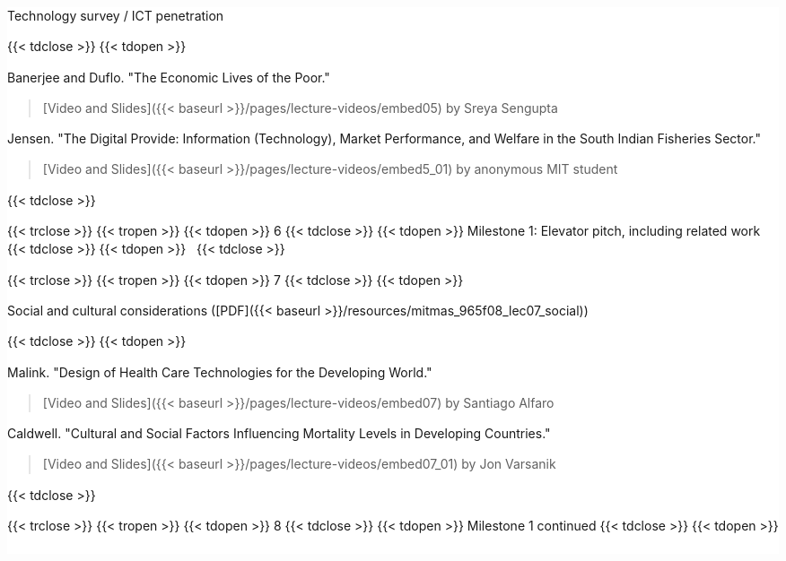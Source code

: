 Technology survey / ICT penetration


{{< tdclose >}}
{{< tdopen >}}


Banerjee and Duflo. "The Economic Lives of the Poor."

> [Video and Slides]({{< baseurl >}}/pages/lecture-videos/embed05) by Sreya Sengupta

Jensen. "The Digital Provide: Information (Technology), Market Performance, and Welfare in the South Indian Fisheries Sector."

> [Video and Slides]({{< baseurl >}}/pages/lecture-videos/embed5_01) by anonymous MIT student


{{< tdclose >}}

{{< trclose >}}
{{< tropen >}}
{{< tdopen >}}
6
{{< tdclose >}}
{{< tdopen >}}
Milestone 1: Elevator pitch, including related work
{{< tdclose >}}
{{< tdopen >}}
 
{{< tdclose >}}

{{< trclose >}}
{{< tropen >}}
{{< tdopen >}}
7
{{< tdclose >}}
{{< tdopen >}}


Social and cultural considerations ([PDF]({{< baseurl >}}/resources/mitmas_965f08_lec07_social))


{{< tdclose >}}
{{< tdopen >}}


Malink. "Design of Health Care Technologies for the Developing World."

> [Video and Slides]({{< baseurl >}}/pages/lecture-videos/embed07) by Santiago Alfaro

Caldwell. "Cultural and Social Factors Influencing Mortality Levels in Developing Countries."

> [Video and Slides]({{< baseurl >}}/pages/lecture-videos/embed07_01) by Jon Varsanik


{{< tdclose >}}

{{< trclose >}}
{{< tropen >}}
{{< tdopen >}}
8
{{< tdclose >}}
{{< tdopen >}}
Milestone 1 continued
{{< tdclose >}}
{{< tdopen >}}
 